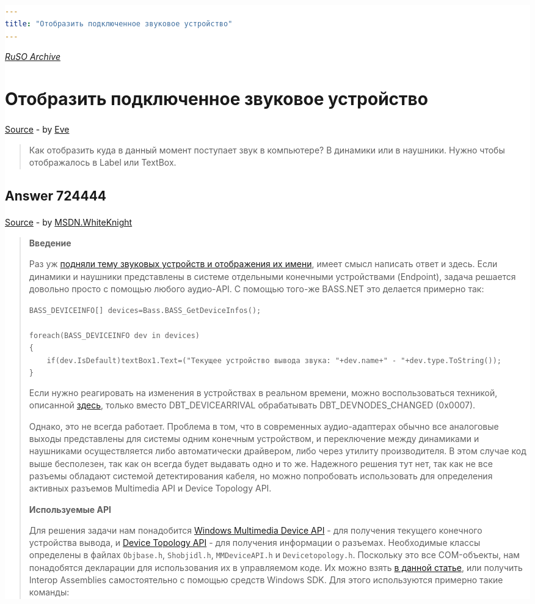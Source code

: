 ```yaml
---
title: "Отобразить подключенное звуковое устройство"
---
```

<p><i><a href="https://github.com/MSDN-WhiteKnight/ruso-archive/">RuSO Archive</a></i></p>
<h1>Отобразить подключенное звуковое устройство</h1>
<p><a href="https://ru.stackoverflow.com/questions/668189/%d0%9e%d1%82%d0%be%d0%b1%d1%80%d0%b0%d0%b7%d0%b8%d1%82%d1%8c-%d0%bf%d0%be%d0%b4%d0%ba%d0%bb%d1%8e%d1%87%d0%b5%d0%bd%d0%bd%d0%be%d0%b5-%d0%b7%d0%b2%d1%83%d0%ba%d0%be%d0%b2%d0%be%d0%b5-%d1%83%d1%81%d1%82%d1%80%d0%be%d0%b9%d1%81%d1%82%d0%b2%d0%be">Source</a> - by <a href="https://ru.stackoverflow.com/users/239799/eve">Eve</a></p>
<blockquote>
<p>Как отобразить куда в данный момент поступает звук в компьютере? В динамики или в наушники. Нужно чтобы отображалось в Label или TextBox.</p>

</blockquote>
<h2>Answer 724444</h2>
<p><a href="https://ru.stackoverflow.com/a/724444/">Source</a> - by <a href="https://ru.stackoverflow.com/users/240512/msdn-whiteknight">MSDN.WhiteKnight</a></p>
<blockquote>
<p><strong>Введение</strong></p>

<p>Раз уж <a href="https://ru.stackoverflow.com/q/696725/240512">подняли тему звуковых устройств и отображения их имени</a>, имеет смысл написать ответ и здесь. Если динамики и наушники представлены в системе отдельными конечными устройствами (Endpoint), задача решается довольно просто с помощью любого аудио-API. С помощью того-же BASS.NET это делается примерно так:</p>

<pre><code>BASS_DEVICEINFO[] devices=Bass.BASS_GetDeviceInfos();

foreach(BASS_DEVICEINFO dev in devices)
{
    if(dev.IsDefault)textBox1.Text=("Текущее устройство вывода звука: "+dev.name+" - "+dev.type.ToString());
}
</code></pre>

<p>Если нужно реагировать на изменения в устройствах в реальном времени, можно воспользоваться техникой, описанной <a href="https://ru.stackoverflow.com/a/652517/240512">здесь</a>, только вместо DBT_DEVICEARRIVAL обрабатывать DBT_DEVNODES_CHANGED (0x0007).</p>

<p>Однако, это не всегда работает. Проблема в том, что в современных аудио-адаптерах обычно все аналоговые выходы представлены для системы одним конечным устройством, и переключение между динамиками и наушниками осуществляется либо автоматически драйвером, либо через утилиту производителя. В этом случае код выше бесполезен, так как он всегда будет выдавать одно и то же. Надежного решения тут нет, так как не все разъемы обладают системой детектирования кабеля, но можно попробовать использовать для определения активных разъемов Multimedia API и Device Topology API.</p>

<p><strong>Используемые API</strong></p>

<p>Для решения задачи нам понадобится <a href="https://msdn.microsoft.com/en-us/library/windows/desktop/dd316556(v=vs.85).aspx" rel="nofollow noreferrer">Windows Multimedia Device API</a> - для получения текущего конечного устройства вывода, и <a href="https://msdn.microsoft.com/en-us/library/windows/desktop/dd370825(v=vs.85).aspx" rel="nofollow noreferrer">Device Topology API</a> - для получения информации о разъемах. Необходимые классы определены в файлах <code>Objbase.h</code>, <code>Shobjidl.h</code>, <code>MMDeviceAPI.h</code> и <code>Devicetopology.h</code>. Поскольку это все COM-объекты, нам понадобятся декларации для использования их в управляемом коде. Их можно взять <a href="https://smallsoft2.blogspot.ru/2017/09/windows.html" rel="nofollow noreferrer">в данной статье</a>, или получить Interop Assemblies самостоятельно с помощью средств Windows SDK. Для этого используются примерно такие команды:</p>
